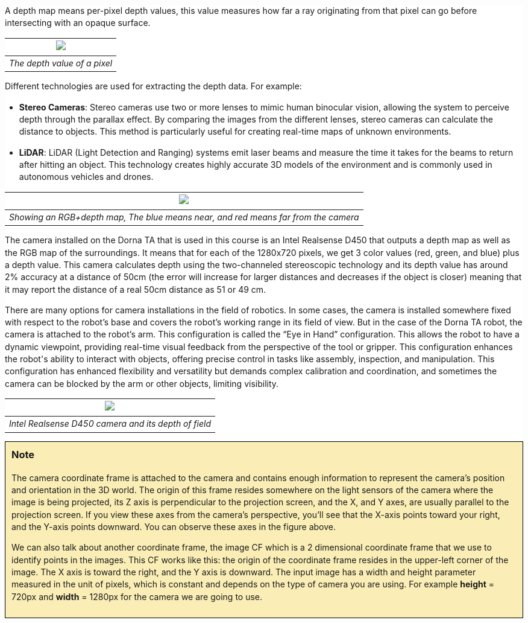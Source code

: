 A depth map means per-pixel depth values, this value measures how far a ray originating from that pixel can go before intersecting with an opaque surface. 

|![](./images/fig1.jpg) | 
|:--:| 
| *The depth value of a pixel* |

 Different technologies are used for extracting the depth data. For example:

 - **Stereo Cameras**: Stereo cameras use two or more lenses to mimic human binocular vision, allowing the system to perceive depth through the parallax effect. By comparing the images from the different lenses, stereo cameras can calculate the distance to objects. This method is particularly useful for creating real-time maps of unknown environments.

 - **LiDAR**: LiDAR (Light Detection and Ranging) systems emit laser beams and measure the time it takes for the beams to return after hitting an object. This technology creates highly accurate 3D models of the environment and is commonly used in autonomous vehicles and drones.

|![](./images/fig2.jpg) | 
|:--:| 
| *Showing an RGB+depth map, The blue means near, and red means far from the camera* |


The camera installed on the Dorna TA that is used in this course is an Intel Realsense D450 that outputs a depth map as well as the RGB map of the surroundings. It means that for each of the 1280x720 pixels, we get 3 color values (red, green, and blue) plus a depth value. This camera calculates depth using the two-channeled stereoscopic technology and its depth value has around 2% accuracy at a distance of 50cm (the error will increase for larger distances and decreases if the object is closer) meaning that it may report the distance of a real 50cm distance as 51 or 49 cm.

There are many options for camera installations in the field of robotics. In some cases, the camera is installed somewhere fixed with respect to the robot’s base and covers the robot’s working range in its field of view. But in the case of the Dorna TA robot, the camera is attached to the robot’s arm. This configuration is called the “Eye in Hand” configuration. This allows the robot to have a dynamic viewpoint, providing real-time visual feedback from the perspective of the tool or gripper. This configuration enhances the robot's ability to interact with objects, offering precise control in tasks like assembly, inspection, and manipulation.  This configuration has enhanced flexibility and versatility but demands complex calibration and coordination, and sometimes the camera can be blocked by the arm or other objects, limiting visibility.

|![](./images/fig3.jpg) | 
|:--:| 
| *Intel Realsense D450 camera and its depth of field* |

<div style="border: 1px solid black; padding: 10px; background-color: #faeeb6;">
<h3 style="margin-top: 0;">Note</h3>

The camera coordinate frame is attached to the camera and contains enough information to represent the camera’s position and orientation in the 3D world. The origin of this frame resides somewhere on the light sensors of the camera where the image is being projected, its Z axis is perpendicular to the projection screen, and the X, and Y axes, are usually parallel to the projection screen. If you view these axes from the camera’s perspective, you’ll see that the X-axis points toward your right, and the Y-axis points downward. You can observe these axes in the figure above.

We can also talk about another coordinate frame, the image CF which is a 2 dimensional coordinate frame that we use to identify points in the images. This CF works like this: the origin of the coordinate frame resides in the upper-left corner of the image. The X axis is toward the right, and the Y axis is downward. The input image has a width and height parameter measured in the unit of pixels, which is constant and depends on the type of camera you are using. For example **height** = 720px and **width** = 1280px for the camera we are going to use. 
